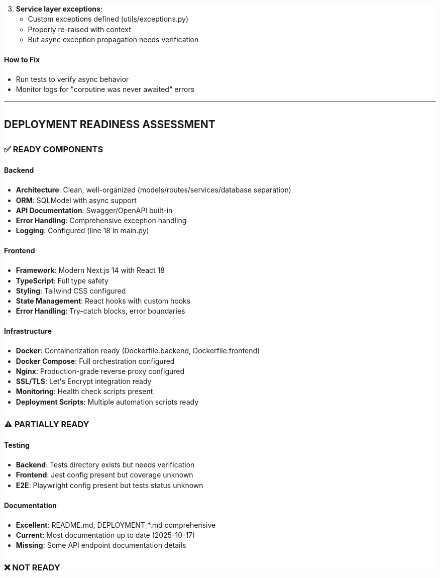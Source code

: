 3. **Service layer exceptions**:
   - Custom exceptions defined (utils/exceptions.py)
   - Properly re-raised with context
   - But async exception propagation needs verification

#### How to Fix
- Run tests to verify async behavior
- Monitor logs for "coroutine was never awaited" errors

---

## DEPLOYMENT READINESS ASSESSMENT

### ✅ READY COMPONENTS

#### Backend
- **Architecture**: Clean, well-organized (models/routes/services/database separation)
- **ORM**: SQLModel with async support
- **API Documentation**: Swagger/OpenAPI built-in
- **Error Handling**: Comprehensive exception handling
- **Logging**: Configured (line 18 in main.py)

#### Frontend
- **Framework**: Modern Next.js 14 with React 18
- **TypeScript**: Full type safety
- **Styling**: Tailwind CSS configured
- **State Management**: React hooks with custom hooks
- **Error Handling**: Try-catch blocks, error boundaries

#### Infrastructure
- **Docker**: Containerization ready (Dockerfile.backend, Dockerfile.frontend)
- **Docker Compose**: Full orchestration configured
- **Nginx**: Production-grade reverse proxy configured
- **SSL/TLS**: Let's Encrypt integration ready
- **Monitoring**: Health check scripts present
- **Deployment Scripts**: Multiple automation scripts ready

### ⚠️ PARTIALLY READY

#### Testing
- **Backend**: Tests directory exists but needs verification
- **Frontend**: Jest config present but coverage unknown
- **E2E**: Playwright config present but tests status unknown

#### Documentation
- **Excellent**: README.md, DEPLOYMENT_*.md comprehensive
- **Current**: Most documentation up to date (2025-10-17)
- **Missing**: Some API endpoint documentation details

### ❌ NOT READY
